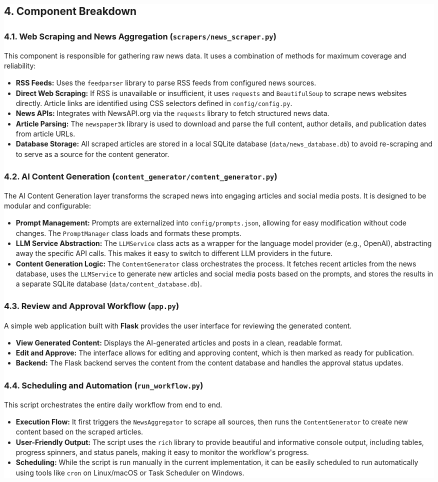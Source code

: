## 4. Component Breakdown

### 4.1. Web Scraping and News Aggregation (`scrapers/news_scraper.py`)

This component is responsible for gathering raw news data. It uses a combination of methods for maximum coverage and reliability:

*   **RSS Feeds:** Uses the `feedparser` library to parse RSS feeds from configured news sources.
*   **Direct Web Scraping:** If RSS is unavailable or insufficient, it uses `requests` and `BeautifulSoup` to scrape news websites directly. Article links are identified using CSS selectors defined in `config/config.py`.
*   **News APIs:** Integrates with NewsAPI.org via the `requests` library to fetch structured news data.
*   **Article Parsing:** The `newspaper3k` library is used to download and parse the full content, author details, and publication dates from article URLs.
*   **Database Storage:** All scraped articles are stored in a local SQLite database (`data/news_database.db`) to avoid re-scraping and to serve as a source for the content generator.

### 4.2. AI Content Generation (`content_generator/content_generator.py`)

The AI Content Generation layer transforms the scraped news into engaging articles and social media posts. It is designed to be modular and configurable:

*   **Prompt Management:** Prompts are externalized into `config/prompts.json`, allowing for easy modification without code changes. The `PromptManager` class loads and formats these prompts.
*   **LLM Service Abstraction:** The `LLMService` class acts as a wrapper for the language model provider (e.g., OpenAI), abstracting away the specific API calls. This makes it easy to switch to different LLM providers in the future.
*   **Content Generation Logic:** The `ContentGenerator` class orchestrates the process. It fetches recent articles from the news database, uses the `LLMService` to generate new articles and social media posts based on the prompts, and stores the results in a separate SQLite database (`data/content_database.db`).

### 4.3. Review and Approval Workflow (`app.py`)

A simple web application built with **Flask** provides the user interface for reviewing the generated content.

*   **View Generated Content:** Displays the AI-generated articles and posts in a clean, readable format.
*   **Edit and Approve:** The interface allows for editing and approving content, which is then marked as ready for publication.
*   **Backend:** The Flask backend serves the content from the content database and handles the approval status updates.

### 4.4. Scheduling and Automation (`run_workflow.py`)

This script orchestrates the entire daily workflow from end to end.

*   **Execution Flow:** It first triggers the `NewsAggregator` to scrape all sources, then runs the `ContentGenerator` to create new content based on the scraped articles.
*   **User-Friendly Output:** The script uses the `rich` library to provide beautiful and informative console output, including tables, progress spinners, and status panels, making it easy to monitor the workflow's progress.
*   **Scheduling:** While the script is run manually in the current implementation, it can be easily scheduled to run automatically using tools like `cron` on Linux/macOS or Task Scheduler on Windows.
